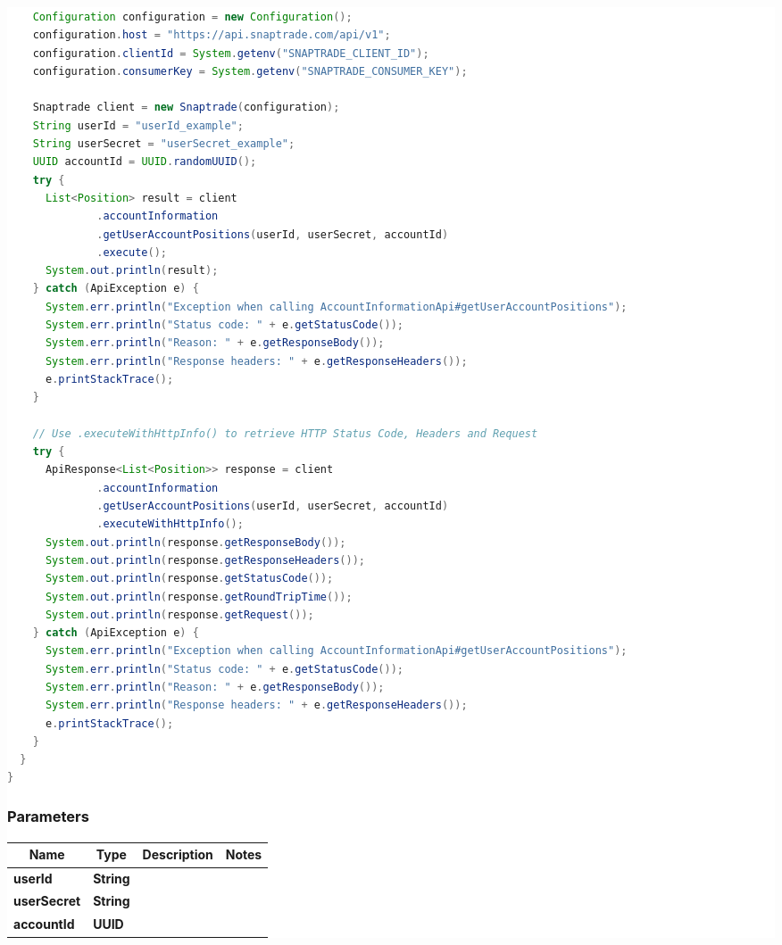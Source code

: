 ```java
    Configuration configuration = new Configuration();
    configuration.host = "https://api.snaptrade.com/api/v1";
    configuration.clientId = System.getenv("SNAPTRADE_CLIENT_ID");
    configuration.consumerKey = System.getenv("SNAPTRADE_CONSUMER_KEY");
    
    Snaptrade client = new Snaptrade(configuration);
    String userId = "userId_example";
    String userSecret = "userSecret_example";
    UUID accountId = UUID.randomUUID();
    try {
      List<Position> result = client
              .accountInformation
              .getUserAccountPositions(userId, userSecret, accountId)
              .execute();
      System.out.println(result);
    } catch (ApiException e) {
      System.err.println("Exception when calling AccountInformationApi#getUserAccountPositions");
      System.err.println("Status code: " + e.getStatusCode());
      System.err.println("Reason: " + e.getResponseBody());
      System.err.println("Response headers: " + e.getResponseHeaders());
      e.printStackTrace();
    }

    // Use .executeWithHttpInfo() to retrieve HTTP Status Code, Headers and Request
    try {
      ApiResponse<List<Position>> response = client
              .accountInformation
              .getUserAccountPositions(userId, userSecret, accountId)
              .executeWithHttpInfo();
      System.out.println(response.getResponseBody());
      System.out.println(response.getResponseHeaders());
      System.out.println(response.getStatusCode());
      System.out.println(response.getRoundTripTime());
      System.out.println(response.getRequest());
    } catch (ApiException e) {
      System.err.println("Exception when calling AccountInformationApi#getUserAccountPositions");
      System.err.println("Status code: " + e.getStatusCode());
      System.err.println("Reason: " + e.getResponseBody());
      System.err.println("Response headers: " + e.getResponseHeaders());
      e.printStackTrace();
    }
  }
}

```

### Parameters

| Name | Type | Description  | Notes |
|------------- | ------------- | ------------- | -------------|
| **userId** | **String**|  | |
| **userSecret** | **String**|  | |
| **accountId** | **UUID**|  | |
